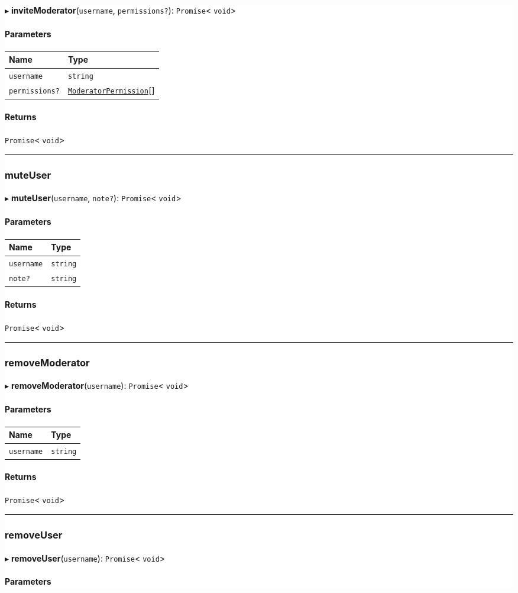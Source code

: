 ▸ **inviteModerator**(`username`, `permissions?`): `Promise`\< `void`\>

#### Parameters

| Name           | Type                                                        |
| :------------- | :---------------------------------------------------------- |
| `username`     | `string`                                                    |
| `permissions?` | [`ModeratorPermission`](../README.md#moderatorpermission)[] |

#### Returns

`Promise`\< `void`\>

---

### muteUser

▸ **muteUser**(`username`, `note?`): `Promise`\< `void`\>

#### Parameters

| Name       | Type     |
| :--------- | :------- |
| `username` | `string` |
| `note?`    | `string` |

#### Returns

`Promise`\< `void`\>

---

### removeModerator

▸ **removeModerator**(`username`): `Promise`\< `void`\>

#### Parameters

| Name       | Type     |
| :--------- | :------- |
| `username` | `string` |

#### Returns

`Promise`\< `void`\>

---

### removeUser

▸ **removeUser**(`username`): `Promise`\< `void`\>

#### Parameters
